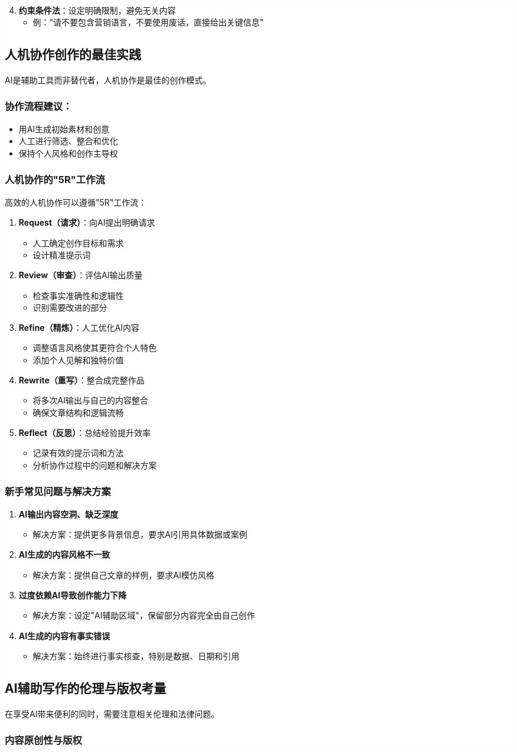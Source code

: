 4. **约束条件法**：设定明确限制，避免无关内容
   - 例："请不要包含营销语言，不要使用废话，直接给出关键信息"

## 人机协作创作的最佳实践

AI是辅助工具而非替代者，人机协作是最佳的创作模式。

### 协作流程建议：
- 用AI生成初始素材和创意
- 人工进行筛选、整合和优化
- 保持个人风格和创作主导权

### 人机协作的"5R"工作流

高效的人机协作可以遵循"5R"工作流：

1. **Request（请求）**：向AI提出明确请求
   - 人工确定创作目标和需求
   - 设计精准提示词

2. **Review（审查）**：评估AI输出质量
   - 检查事实准确性和逻辑性
   - 识别需要改进的部分

3. **Refine（精炼）**：人工优化AI内容
   - 调整语言风格使其更符合个人特色
   - 添加个人见解和独特价值

4. **Rewrite（重写）**：整合成完整作品
   - 将多次AI输出与自己的内容整合
   - 确保文章结构和逻辑流畅

5. **Reflect（反思）**：总结经验提升效率
   - 记录有效的提示词和方法
   - 分析协作过程中的问题和解决方案

### 新手常见问题与解决方案

1. **AI输出内容空洞、缺乏深度**
   - 解决方案：提供更多背景信息，要求AI引用具体数据或案例

2. **AI生成的内容风格不一致**
   - 解决方案：提供自己文章的样例，要求AI模仿风格

3. **过度依赖AI导致创作能力下降**
   - 解决方案：设定"AI辅助区域"，保留部分内容完全由自己创作

4. **AI生成的内容有事实错误**
   - 解决方案：始终进行事实核查，特别是数据、日期和引用

## AI辅助写作的伦理与版权考量

在享受AI带来便利的同时，需要注意相关伦理和法律问题。

### 内容原创性与版权
